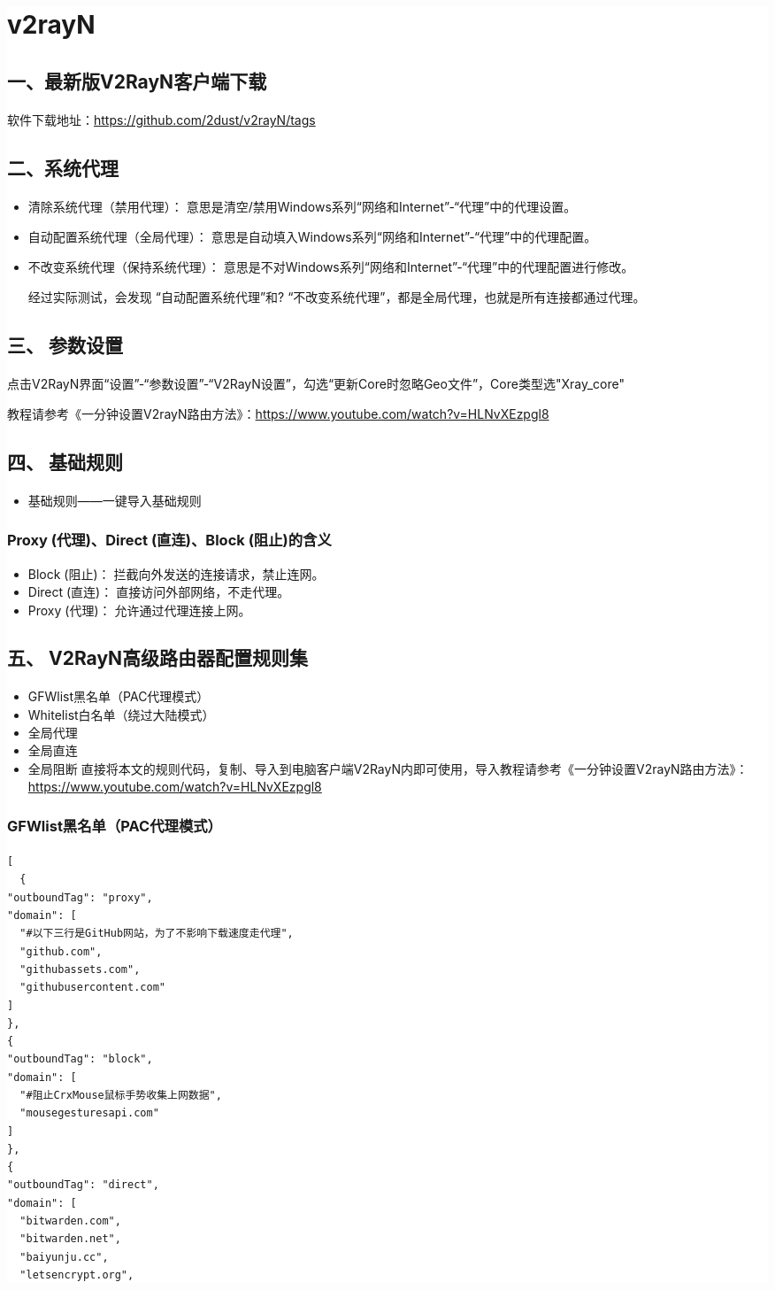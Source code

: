 # v2rayN
## 一、最新版V2RayN客户端下载
软件下载地址：https://github.com/2dust/v2rayN/tags 

## 二、系统代理
- 清除系统代理（禁用代理）：
        意思是清空/禁用Windows系列“网络和Internet”-“代理”中的代理设置。
- 自动配置系统代理（全局代理）：
       意思是自动填入Windows系列“网络和Internet”-“代理”中的代理配置。
- 不改变系统代理（保持系统代理）：
       意思是不对Windows系列“网络和Internet”-“代理”中的代理配置进行修改。
       
    经过实际测试，会发现 “自动配置系统代理”和? “不改变系统代理”，都是全局代理，也就是所有连接都通过代理。
## 三、 参数设置
点击V2RayN界面“设置”-“参数设置”-“V2RayN设置”，勾选“更新Core时忽略Geo文件”，Core类型选"Xray_core"

教程请参考《一分钟设置V2rayN路由方法》：https://www.youtube.com/watch?v=HLNvXEzpgl8
## 四、 基础规则
- 基础规则——一键导入基础规则 

### Proxy (代理)、Direct (直连)、Block (阻止)的含义
- Block (阻止)： 拦截向外发送的连接请求，禁止连网。 
- Direct (直连)： 直接访问外部网络，不走代理。
- Proxy (代理)： 允许通过代理连接上网。
## 五、 V2RayN高级路由器配置规则集
- GFWlist黑名单（PAC代理模式）
- Whitelist白名单（绕过大陆模式）
- 全局代理
- 全局直连
- 全局阻断
直接将本文的规则代码，复制、导入到电脑客户端V2RayN内即可使用，导入教程请参考《一分钟设置V2rayN路由方法》：https://www.youtube.com/watch?v=HLNvXEzpgl8
### GFWlist黑名单（PAC代理模式）
    [
      {
    "outboundTag": "proxy",
    "domain": [
      "#以下三行是GitHub网站，为了不影响下载速度走代理",
      "github.com",
      "githubassets.com",
      "githubusercontent.com"
    ]
    },
    {
    "outboundTag": "block",
    "domain": [
      "#阻止CrxMouse鼠标手势收集上网数据",
      "mousegesturesapi.com"
    ]
    },
    {
    "outboundTag": "direct",
    "domain": [
      "bitwarden.com",
      "bitwarden.net",
      "baiyunju.cc",
      "letsencrypt.org",
